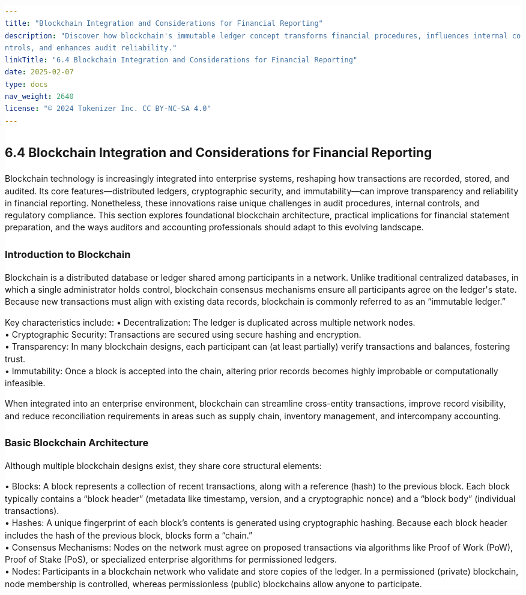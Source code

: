 ```yaml
---
title: "Blockchain Integration and Considerations for Financial Reporting"
description: "Discover how blockchain's immutable ledger concept transforms financial procedures, influences internal controls, and enhances audit reliability."
linkTitle: "6.4 Blockchain Integration and Considerations for Financial Reporting"
date: 2025-02-07
type: docs
nav_weight: 2640
license: "© 2024 Tokenizer Inc. CC BY-NC-SA 4.0"
---
```


## 6.4 Blockchain Integration and Considerations for Financial Reporting

Blockchain technology is increasingly integrated into enterprise systems, reshaping how transactions are recorded, stored, and audited. Its core features—distributed ledgers, cryptographic security, and immutability—can improve transparency and reliability in financial reporting. Nonetheless, these innovations raise unique challenges in audit procedures, internal controls, and regulatory compliance. This section explores foundational blockchain architecture, practical implications for financial statement preparation, and the ways auditors and accounting professionals should adapt to this evolving landscape.

### Introduction to Blockchain
Blockchain is a distributed database or ledger shared among participants in a network. Unlike traditional centralized databases, in which a single administrator holds control, blockchain consensus mechanisms ensure all participants agree on the ledger's state. Because new transactions must align with existing data records, blockchain is commonly referred to as an “immutable ledger.”

Key characteristics include:
• Decentralization: The ledger is duplicated across multiple network nodes.  
• Cryptographic Security: Transactions are secured using secure hashing and encryption.  
• Transparency: In many blockchain designs, each participant can (at least partially) verify transactions and balances, fostering trust.  
• Immutability: Once a block is accepted into the chain, altering prior records becomes highly improbable or computationally infeasible.

When integrated into an enterprise environment, blockchain can streamline cross-entity transactions, improve record visibility, and reduce reconciliation requirements in areas such as supply chain, inventory management, and intercompany accounting.

### Basic Blockchain Architecture
Although multiple blockchain designs exist, they share core structural elements:

• Blocks: A block represents a collection of recent transactions, along with a reference (hash) to the previous block. Each block typically contains a “block header” (metadata like timestamp, version, and a cryptographic nonce) and a “block body” (individual transactions).  
• Hashes: A unique fingerprint of each block’s contents is generated using cryptographic hashing. Because each block header includes the hash of the previous block, blocks form a “chain.”  
• Consensus Mechanisms: Nodes on the network must agree on proposed transactions via algorithms like Proof of Work (PoW), Proof of Stake (PoS), or specialized enterprise algorithms for permissioned ledgers.  
• Nodes: Participants in a blockchain network who validate and store copies of the ledger. In a permissioned (private) blockchain, node membership is controlled, whereas permissionless (public) blockchains allow anyone to participate.
